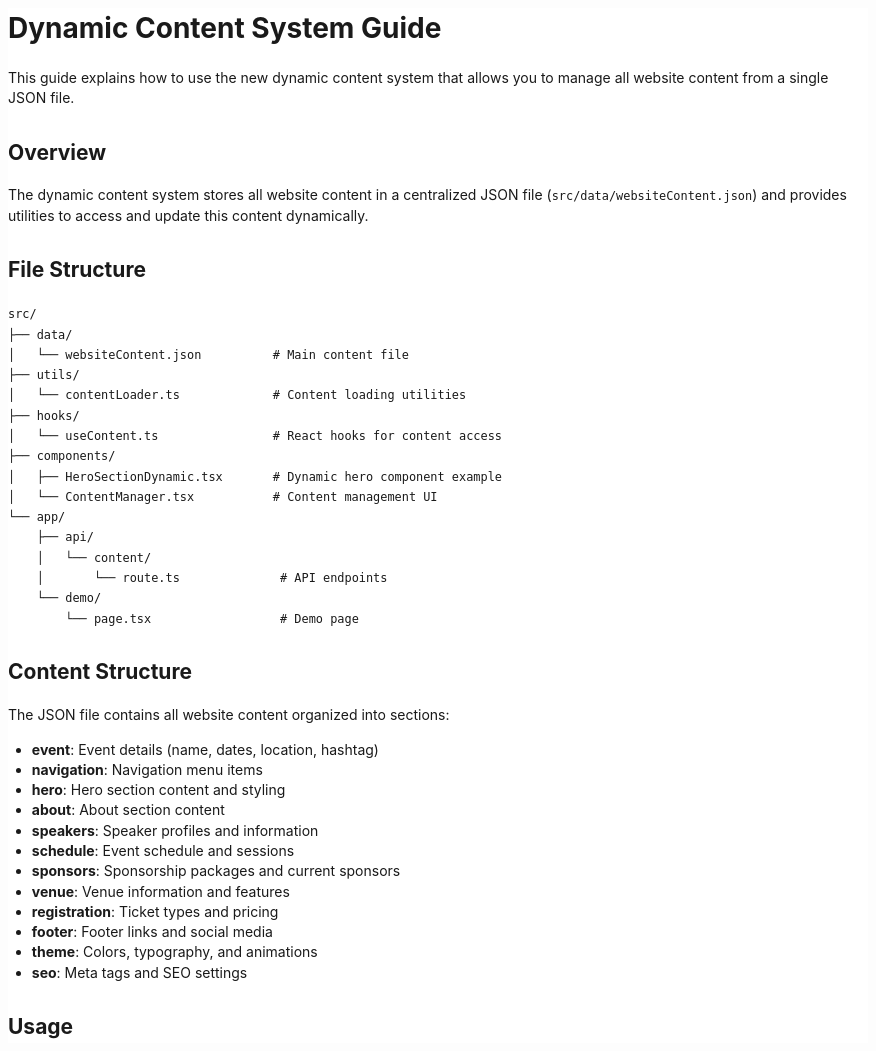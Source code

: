 # Dynamic Content System Guide

This guide explains how to use the new dynamic content system that allows you to manage all website content from a single JSON file.

## Overview

The dynamic content system stores all website content in a centralized JSON file (`src/data/websiteContent.json`) and provides utilities to access and update this content dynamically.

## File Structure

```
src/
├── data/
│   └── websiteContent.json          # Main content file
├── utils/
│   └── contentLoader.ts             # Content loading utilities
├── hooks/
│   └── useContent.ts                # React hooks for content access
├── components/
│   ├── HeroSectionDynamic.tsx       # Dynamic hero component example
│   └── ContentManager.tsx           # Content management UI
└── app/
    ├── api/
    │   └── content/
    │       └── route.ts              # API endpoints
    └── demo/
        └── page.tsx                  # Demo page
```

## Content Structure

The JSON file contains all website content organized into sections:

- **event**: Event details (name, dates, location, hashtag)
- **navigation**: Navigation menu items
- **hero**: Hero section content and styling
- **about**: About section content
- **speakers**: Speaker profiles and information
- **schedule**: Event schedule and sessions
- **sponsors**: Sponsorship packages and current sponsors
- **venue**: Venue information and features
- **registration**: Ticket types and pricing
- **footer**: Footer links and social media
- **theme**: Colors, typography, and animations
- **seo**: Meta tags and SEO settings

## Usage
